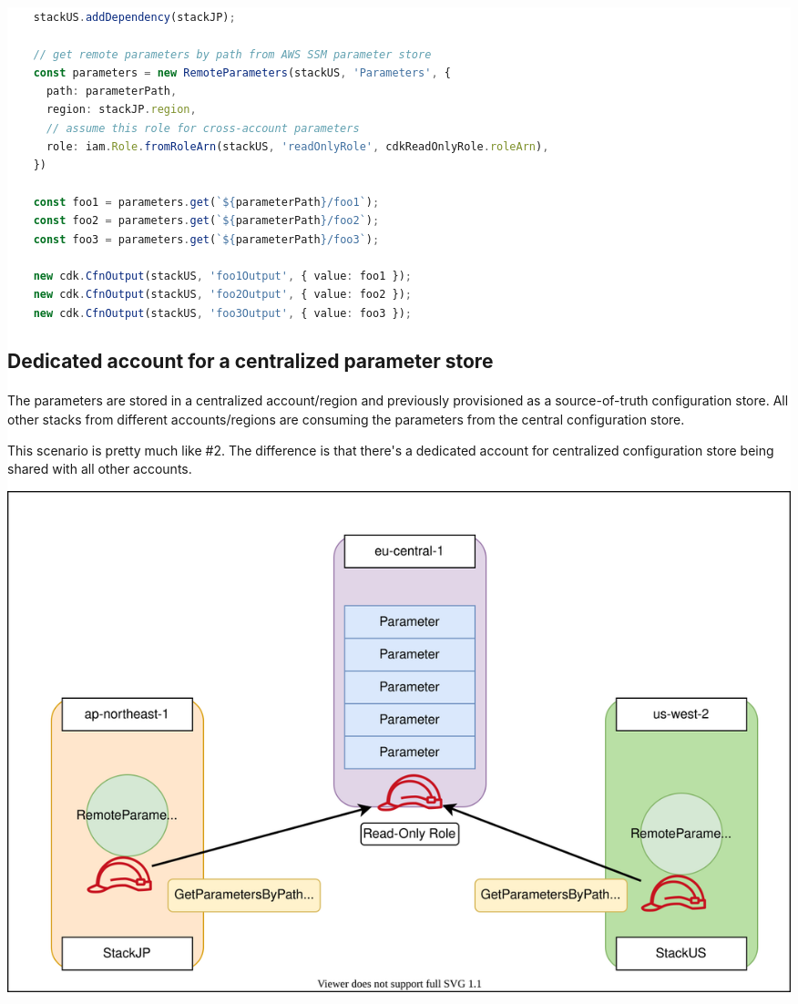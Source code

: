 ```ts
    stackUS.addDependency(stackJP);

    // get remote parameters by path from AWS SSM parameter store
    const parameters = new RemoteParameters(stackUS, 'Parameters', {
      path: parameterPath,
      region: stackJP.region,
      // assume this role for cross-account parameters
      role: iam.Role.fromRoleArn(stackUS, 'readOnlyRole', cdkReadOnlyRole.roleArn),
    })

    const foo1 = parameters.get(`${parameterPath}/foo1`);
    const foo2 = parameters.get(`${parameterPath}/foo2`);
    const foo3 = parameters.get(`${parameterPath}/foo3`);

    new cdk.CfnOutput(stackUS, 'foo1Output', { value: foo1 });
    new cdk.CfnOutput(stackUS, 'foo2Output', { value: foo2 });
    new cdk.CfnOutput(stackUS, 'foo3Output', { value: foo3 });
```

## Dedicated account for a centralized parameter store

The parameters are stored in a centralized account/region and previously provisioned as a source-of-truth configuration store. All other stacks from different accounts/regions are consuming the parameters from the central configuration store.

This scenario is pretty much like #2. The difference is that there's a dedicated account for centralized configuration store being shared with all other accounts. 

![](images/remote-param-3.svg)
